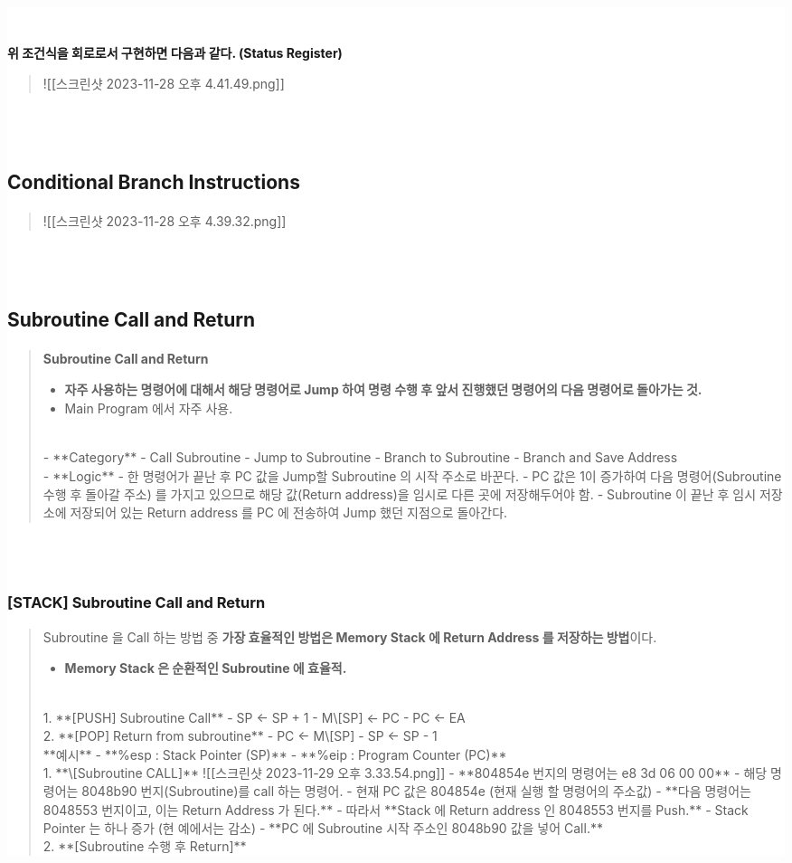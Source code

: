 
<br><br>
**위 조건식을 회로로서 구현하면 다음과 같다. (Status Register)**
> ![[스크린샷 2023-11-28 오후 4.41.49.png]]

<br><br>

## Conditional Branch Instructions
> ![[스크린샷 2023-11-28 오후 4.39.32.png]]

<br><br>

## Subroutine Call and Return
> **Subroutine Call and Return**
> - **자주 사용하는 명령어에 대해서 해당 명령어로 Jump 하여 명령 수행 후 앞서 진행했던 명령어의 다음 명령어로 돌아가는 것.**
> - Main Program 에서 자주 사용.
> 
> <br>
> - **Category**
> 	- Call Subroutine
> 	- Jump to Subroutine
> 	- Branch to Subroutine
> 	- Branch and Save Address
> 
> <br>
> - **Logic**
> 	- 한 명령어가 끝난 후 PC 값을 Jump할 Subroutine 의 시작 주소로 바꾼다.
> 	- PC 값은 1이 증가하여 다음 명령어(Subroutine 수행 후 돌아갈 주소) 를 가지고 있으므로 해당 값(Return address)을 임시로 다른 곳에 저장해두어야 함.
> 	- Subroutine 이 끝난 후 임시 저장소에 저장되어 있는 Return address 를 PC 에 전송하여 Jump 했던 지점으로 돌아간다.

<br><br>

### \[STACK] Subroutine Call and Return

> Subroutine 을 Call 하는 방법 중 **가장 효율적인 방법은 Memory Stack 에 Return Address 를 저장하는 방법**이다.
> - **Memory Stack 은 순환적인 Subroutine 에 효율적.**
> <br>
> 1. **[PUSH] Subroutine Call**
> 	- SP <- SP + 1
> 	- M\[SP] <- PC
> 	- PC <- EA
> 	<br>
> 2. **[POP] Return from subroutine**
> 	- PC <- M\[SP]
> 	- SP <- SP - 1
> 
> <br>
> **예시**
> - **%esp : Stack Pointer (SP)**
> - **%eip : Program Counter (PC)**
> <br>
> 1. **\[Subroutine CALL]**
> 	![[스크린샷 2023-11-29 오후 3.33.54.png]]
> 	- **804854e 번지의 명령어는 e8 3d 06 00 00**
> 		- 해당 명령어는 8048b90 번지(Subroutine)를 call 하는 명령어.
> 		- 현재 PC 값은 804854e (현재 실행 할 명령어의 주소값)
> 	- **다음 명령어는 8048553 번지이고, 이는 Return Address 가 된다.**
> 		- 따라서 **Stack 에 Return address 인 8048553 번지를 Push.**
> 		- Stack Pointer 는 하나 증가 (현 예에서는 감소)
> 		- **PC 에 Subroutine 시작 주소인 8048b90 값을 넣어 Call.**
> 
> 	<br>
> 2. **[Subroutine 수행 후 Return]**